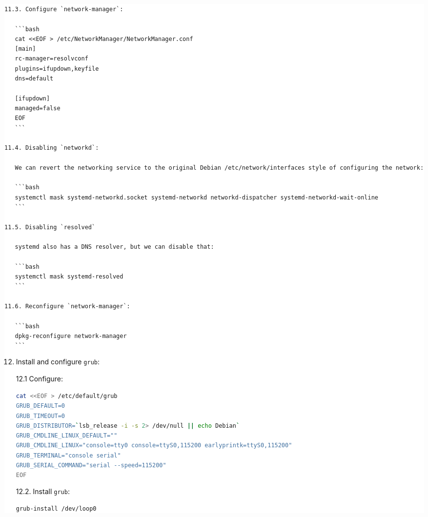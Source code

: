     11.3. Configure `network-manager`:

       ```bash
       cat <<EOF > /etc/NetworkManager/NetworkManager.conf
       [main]
       rc-manager=resolvconf
       plugins=ifupdown,keyfile
       dns=default

       [ifupdown]
       managed=false
       EOF
       ```

    11.4. Disabling `networkd`:

       We can revert the networking service to the original Debian /etc/network/interfaces style of configuring the network:

       ```bash
       systemctl mask systemd-networkd.socket systemd-networkd networkd-dispatcher systemd-networkd-wait-online
       ```

    11.5. Disabling `resolved`

       systemd also has a DNS resolver, but we can disable that:

       ```bash
       systemctl mask systemd-resolved
       ```

    11.6. Reconfigure `network-manager`:

       ```bash
       dpkg-reconfigure network-manager
       ```

12. Install and configure `grub`:

    12.1 Configure:

    ```bash
    cat <<EOF > /etc/default/grub 
    GRUB_DEFAULT=0
    GRUB_TIMEOUT=0
    GRUB_DISTRIBUTOR=`lsb_release -i -s 2> /dev/null || echo Debian`
    GRUB_CMDLINE_LINUX_DEFAULT=""
    GRUB_CMDLINE_LINUX="console=tty0 console=ttyS0,115200 earlyprintk=ttyS0,115200"
    GRUB_TERMINAL="console serial"
    GRUB_SERIAL_COMMAND="serial --speed=115200"
    EOF
    ```

    12.2. Install `grub`:

       ```bash
       grub-install /dev/loop0
       ```
